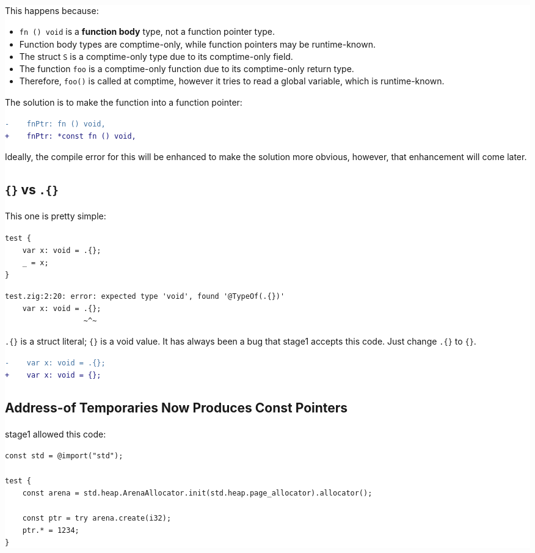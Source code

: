 This happens because:
 * `fn () void` is a **function body** type, not a function pointer type.
 * Function body types are comptime-only, while function pointers may be runtime-known.
 * The struct `S` is a comptime-only type due to its comptime-only field.
 * The function `foo` is a comptime-only function due to its comptime-only return type.
 * Therefore, `foo()` is called at comptime, however it tries to read a global variable, which is runtime-known.

The solution is to make the function into a function pointer:

```diff
-    fnPtr: fn () void,
+    fnPtr: *const fn () void,
```

Ideally, the compile error for this will be enhanced to make the solution more obvious, however, that enhancement will come later.

## `{}` vs `.{}`

This one is pretty simple:

```zig
test {
    var x: void = .{};
    _ = x;
}
```

```
test.zig:2:20: error: expected type 'void', found '@TypeOf(.{})'
    var x: void = .{};
                  ~^~
```

`.{}` is a struct literal; `{}` is a void value. It has always been a bug that stage1 accepts this code. Just change `.{}` to `{}`.

```diff
-    var x: void = .{};
+    var x: void = {};
```

## Address-of Temporaries Now Produces Const Pointers

stage1 allowed this code:

```zig
const std = @import("std");

test {
    const arena = std.heap.ArenaAllocator.init(std.heap.page_allocator).allocator();

    const ptr = try arena.create(i32);
    ptr.* = 1234;
}
```
